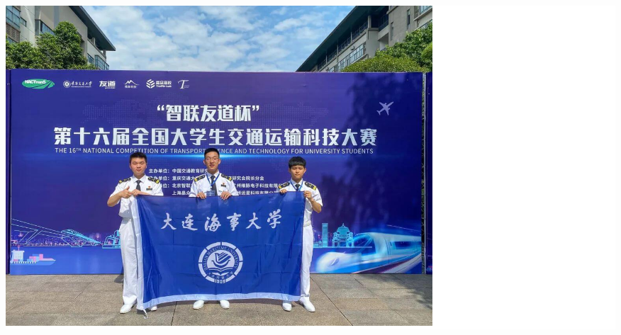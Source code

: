 <img class="center-block" style="margin:auto; width:70%;" src="/lab_images/news/mec2019_6.jpeg" alt=""/>
<b>
</b>
</p>

<p style="text-align:center;" >